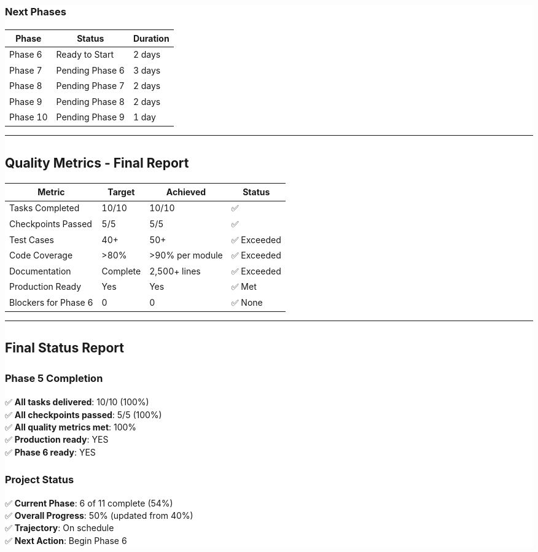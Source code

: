 ### Next Phases

| Phase    | Status          | Duration |
| -------- | --------------- | -------- |
| Phase 6  | Ready to Start  | 2 days   |
| Phase 7  | Pending Phase 6 | 3 days   |
| Phase 8  | Pending Phase 7 | 2 days   |
| Phase 9  | Pending Phase 8 | 2 days   |
| Phase 10 | Pending Phase 9 | 1 day    |

---

## Quality Metrics - Final Report

| Metric               | Target   | Achieved        | Status     |
| -------------------- | -------- | --------------- | ---------- |
| Tasks Completed      | 10/10    | 10/10           | ✅          |
| Checkpoints Passed   | 5/5      | 5/5             | ✅          |
| Test Cases           | 40+      | 50+             | ✅ Exceeded |
| Code Coverage        | >80%     | >90% per module | ✅ Exceeded |
| Documentation        | Complete | 2,500+ lines    | ✅ Exceeded |
| Production Ready     | Yes      | Yes             | ✅ Met      |
| Blockers for Phase 6 | 0        | 0               | ✅ None     |

---

## Final Status Report

### Phase 5 Completion

✅ **All tasks delivered**: 10/10 (100%)  
✅ **All checkpoints passed**: 5/5 (100%)  
✅ **All quality metrics met**: 100%  
✅ **Production ready**: YES  
✅ **Phase 6 ready**: YES  

### Project Status

✅ **Current Phase**: 6 of 11 complete (54%)  
✅ **Overall Progress**: 50% (updated from 40%)  
✅ **Trajectory**: On schedule  
✅ **Next Action**: Begin Phase 6  
